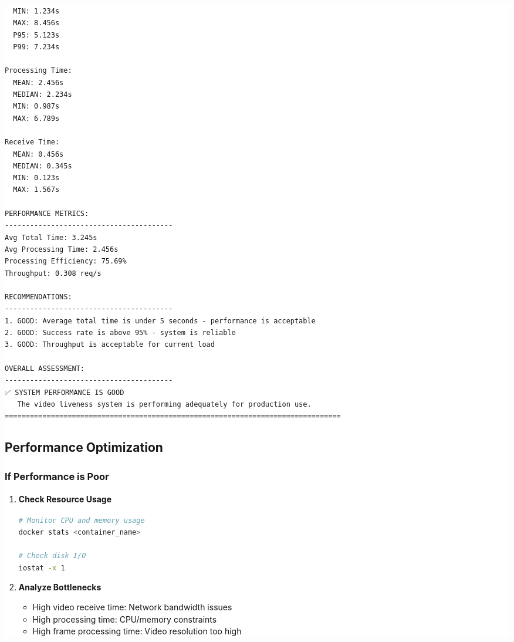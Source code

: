 ```
  MIN: 1.234s
  MAX: 8.456s
  P95: 5.123s
  P99: 7.234s

Processing Time:
  MEAN: 2.456s
  MEDIAN: 2.234s
  MIN: 0.987s
  MAX: 6.789s

Receive Time:
  MEAN: 0.456s
  MEDIAN: 0.345s
  MIN: 0.123s
  MAX: 1.567s

PERFORMANCE METRICS:
----------------------------------------
Avg Total Time: 3.245s
Avg Processing Time: 2.456s
Processing Efficiency: 75.69%
Throughput: 0.308 req/s

RECOMMENDATIONS:
----------------------------------------
1. GOOD: Average total time is under 5 seconds - performance is acceptable
2. GOOD: Success rate is above 95% - system is reliable
3. GOOD: Throughput is acceptable for current load

OVERALL ASSESSMENT:
----------------------------------------
✅ SYSTEM PERFORMANCE IS GOOD
   The video liveness system is performing adequately for production use.
================================================================================
```

## Performance Optimization

### If Performance is Poor

1. **Check Resource Usage**
   ```bash
   # Monitor CPU and memory usage
   docker stats <container_name>
   
   # Check disk I/O
   iostat -x 1
   ```

2. **Analyze Bottlenecks**
   - High video receive time: Network bandwidth issues
   - High processing time: CPU/memory constraints
   - High frame processing time: Video resolution too high
